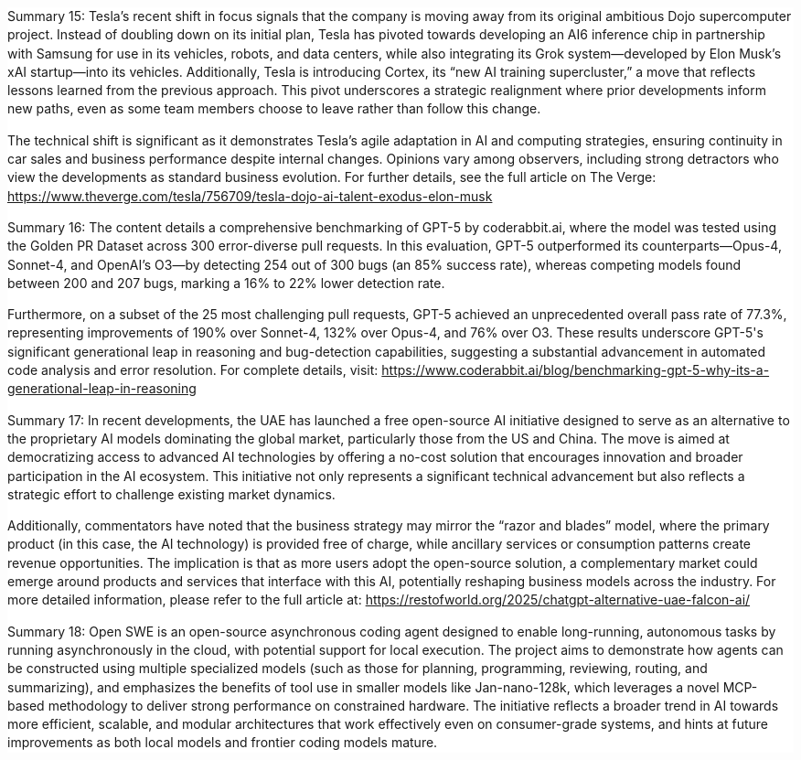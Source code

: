 Summary 15:
Tesla’s recent shift in focus signals that the company is moving away from its original ambitious Dojo supercomputer project. Instead of doubling down on its initial plan, Tesla has pivoted towards developing an AI6 inference chip in partnership with Samsung for use in its vehicles, robots, and data centers, while also integrating its Grok system—developed by Elon Musk’s xAI startup—into its vehicles. Additionally, Tesla is introducing Cortex, its “new AI training supercluster,” a move that reflects lessons learned from the previous approach. This pivot underscores a strategic realignment where prior developments inform new paths, even as some team members choose to leave rather than follow this change.

The technical shift is significant as it demonstrates Tesla’s agile adaptation in AI and computing strategies, ensuring continuity in car sales and business performance despite internal changes. Opinions vary among observers, including strong detractors who view the developments as standard business evolution. For further details, see the full article on The Verge: https://www.theverge.com/tesla/756709/tesla-dojo-ai-talent-exodus-elon-musk

Summary 16:
The content details a comprehensive benchmarking of GPT-5 by coderabbit.ai, where the model was tested using the Golden PR Dataset across 300 error-diverse pull requests. In this evaluation, GPT-5 outperformed its counterparts—Opus-4, Sonnet-4, and OpenAI’s O3—by detecting 254 out of 300 bugs (an 85% success rate), whereas competing models found between 200 and 207 bugs, marking a 16% to 22% lower detection rate.

Furthermore, on a subset of the 25 most challenging pull requests, GPT-5 achieved an unprecedented overall pass rate of 77.3%, representing improvements of 190% over Sonnet-4, 132% over Opus-4, and 76% over O3. These results underscore GPT-5's significant generational leap in reasoning and bug-detection capabilities, suggesting a substantial advancement in automated code analysis and error resolution. For complete details, visit: https://www.coderabbit.ai/blog/benchmarking-gpt-5-why-its-a-generational-leap-in-reasoning

Summary 17:
In recent developments, the UAE has launched a free open-source AI initiative designed to serve as an alternative to the proprietary AI models dominating the global market, particularly those from the US and China. The move is aimed at democratizing access to advanced AI technologies by offering a no-cost solution that encourages innovation and broader participation in the AI ecosystem. This initiative not only represents a significant technical advancement but also reflects a strategic effort to challenge existing market dynamics.

Additionally, commentators have noted that the business strategy may mirror the “razor and blades” model, where the primary product (in this case, the AI technology) is provided free of charge, while ancillary services or consumption patterns create revenue opportunities. The implication is that as more users adopt the open-source solution, a complementary market could emerge around products and services that interface with this AI, potentially reshaping business models across the industry. For more detailed information, please refer to the full article at: https://restofworld.org/2025/chatgpt-alternative-uae-falcon-ai/

Summary 18:
Open SWE is an open-source asynchronous coding agent designed to enable long-running, autonomous tasks by running asynchronously in the cloud, with potential support for local execution. The project aims to demonstrate how agents can be constructed using multiple specialized models (such as those for planning, programming, reviewing, routing, and summarizing), and emphasizes the benefits of tool use in smaller models like Jan-nano-128k, which leverages a novel MCP-based methodology to deliver strong performance on constrained hardware. The initiative reflects a broader trend in AI towards more efficient, scalable, and modular architectures that work effectively even on consumer-grade systems, and hints at future improvements as both local models and frontier coding models mature.  
